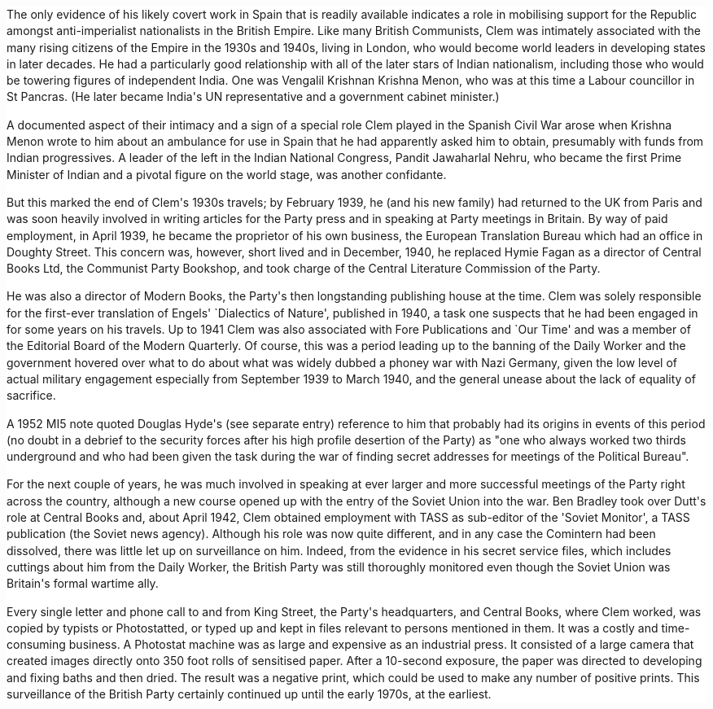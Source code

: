 The only evidence of his likely covert work in Spain that is readily available indicates a role in mobilising support for the Republic amongst anti-imperialist nationalists in the British Empire. Like many British Communists, Clem was intimately associated with the many rising citizens of the Empire in the 1930s and 1940s, living in London, who would become world leaders in developing states in later decades. He had a particularly good relationship with all of the later stars of Indian nationalism, including those who would be towering figures of independent India. One was Vengalil Krishnan Krishna Menon, who was at this time a Labour councillor in St Pancras. (He later became India's UN representative and a government cabinet minister.)

A documented aspect of their intimacy and a sign of a special role Clem played in the Spanish Civil War arose when Krishna Menon wrote to him about an ambulance for use in Spain that he had apparently asked him to obtain, presumably with funds from Indian progressives. A leader of the left in the Indian National Congress, Pandit Jawaharlal Nehru, who became the first Prime Minister of Indian and a pivotal figure on the world stage, was another confidante.

But this marked the end of Clem's 1930s travels; by February 1939, he (and his new family) had returned to the UK from Paris and was soon heavily involved in writing articles for the Party press and in speaking at Party meetings in Britain. By way of paid employment, in April 1939, he became the proprietor of his own business, the European Translation Bureau which had an office in Doughty Street. This concern was, however, short lived and in December, 1940, he replaced Hymie Fagan as a director of Central Books Ltd, the Communist Party Bookshop, and took charge of the Central Literature Commission of the Party.

He was also a director of Modern Books, the Party's then longstanding publishing house at the time. Clem was solely responsible for the first-ever translation of Engels' \`Dialectics of Nature', published in 1940, a task one suspects that he had been engaged in for some years on his travels. Up to 1941 Clem was also associated with Fore Publications and \`Our Time' and was a member of the Editorial Board of the Modern Quarterly. Of course, this was a period leading up to the banning of the Daily Worker and the government hovered over what to do about what was widely dubbed a phoney war with Nazi Germany, given the low level of actual military engagement especially from September 1939 to March 1940, and the general unease about the lack of equality of sacrifice.

A 1952 MI5 note quoted Douglas Hyde's (see separate entry) reference to him that probably had its origins in events of this period (no doubt in a debrief to the security forces after his high profile desertion of the Party) as "one who always worked two thirds underground and who had been given the task during the war of finding secret addresses for meetings of the Political Bureau".

For the next couple of years, he was much involved in speaking at ever larger and more successful meetings of the Party right across the country, although a new course opened up with the entry of the Soviet Union into the war. Ben Bradley took over Dutt's role at Central Books and, about April 1942, Clem obtained employment with TASS as sub-editor of the 'Soviet Monitor', a TASS publication (the Soviet news agency). Although his role was now quite different, and in any case the Comintern had been dissolved, there was little let up on surveillance on him. Indeed, from the evidence in his secret service files, which includes cuttings about him from the Daily Worker, the British Party was still thoroughly monitored even though the Soviet Union was Britain's formal wartime ally.

Every single letter and phone call to and from King Street, the Party's headquarters, and Central Books, where Clem worked, was copied by typists or Photostatted, or typed up and kept in files relevant to persons mentioned in them. It was a costly and time-consuming business. A Photostat machine was as large and expensive as an industrial press. It consisted of a large camera that created images directly onto 350 foot rolls of sensitised paper. After a 10-second exposure, the paper was directed to developing and fixing baths and then dried. The result was a negative print, which could be used to make any number of positive prints. This surveillance of the British Party certainly continued up until the early 1970s, at the earliest.
